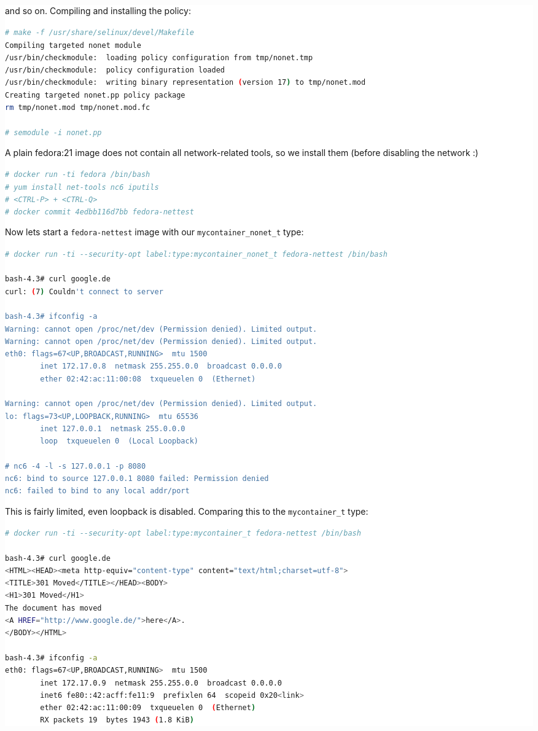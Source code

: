 and so on. Compiling and installing the policy:


```bash
# make -f /usr/share/selinux/devel/Makefile
Compiling targeted nonet module
/usr/bin/checkmodule:  loading policy configuration from tmp/nonet.tmp
/usr/bin/checkmodule:  policy configuration loaded
/usr/bin/checkmodule:  writing binary representation (version 17) to tmp/nonet.mod
Creating targeted nonet.pp policy package
rm tmp/nonet.mod tmp/nonet.mod.fc

# semodule -i nonet.pp
```

A plain fedora:21 image does not contain all network-related tools, so we install 
them (before disabling the network :)

```bash
# docker run -ti fedora /bin/bash
# yum install net-tools nc6 iputils
# <CTRL-P> + <CTRL-Q>
# docker commit 4edbb116d7bb fedora-nettest
```

Now lets start a `fedora-nettest` image with our `mycontainer_nonet_t` type:

```bash
# docker run -ti --security-opt label:type:mycontainer_nonet_t fedora-nettest /bin/bash

bash-4.3# curl google.de
curl: (7) Couldn't connect to server

bash-4.3# ifconfig -a
Warning: cannot open /proc/net/dev (Permission denied). Limited output.
Warning: cannot open /proc/net/dev (Permission denied). Limited output.
eth0: flags=67<UP,BROADCAST,RUNNING>  mtu 1500
        inet 172.17.0.8  netmask 255.255.0.0  broadcast 0.0.0.0
        ether 02:42:ac:11:00:08  txqueuelen 0  (Ethernet)

Warning: cannot open /proc/net/dev (Permission denied). Limited output.
lo: flags=73<UP,LOOPBACK,RUNNING>  mtu 65536
        inet 127.0.0.1  netmask 255.0.0.0
        loop  txqueuelen 0  (Local Loopback)

# nc6 -4 -l -s 127.0.0.1 -p 8080
nc6: bind to source 127.0.0.1 8080 failed: Permission denied
nc6: failed to bind to any local addr/port
```

This is fairly limited, even loopback is disabled. Comparing this to the `mycontainer_t` type:

```bash
# docker run -ti --security-opt label:type:mycontainer_t fedora-nettest /bin/bash

bash-4.3# curl google.de
<HTML><HEAD><meta http-equiv="content-type" content="text/html;charset=utf-8">
<TITLE>301 Moved</TITLE></HEAD><BODY>
<H1>301 Moved</H1>
The document has moved
<A HREF="http://www.google.de/">here</A>.
</BODY></HTML>

bash-4.3# ifconfig -a
eth0: flags=67<UP,BROADCAST,RUNNING>  mtu 1500
        inet 172.17.0.9  netmask 255.255.0.0  broadcast 0.0.0.0
        inet6 fe80::42:acff:fe11:9  prefixlen 64  scopeid 0x20<link>
        ether 02:42:ac:11:00:09  txqueuelen 0  (Ethernet)
        RX packets 19  bytes 1943 (1.8 KiB)
```